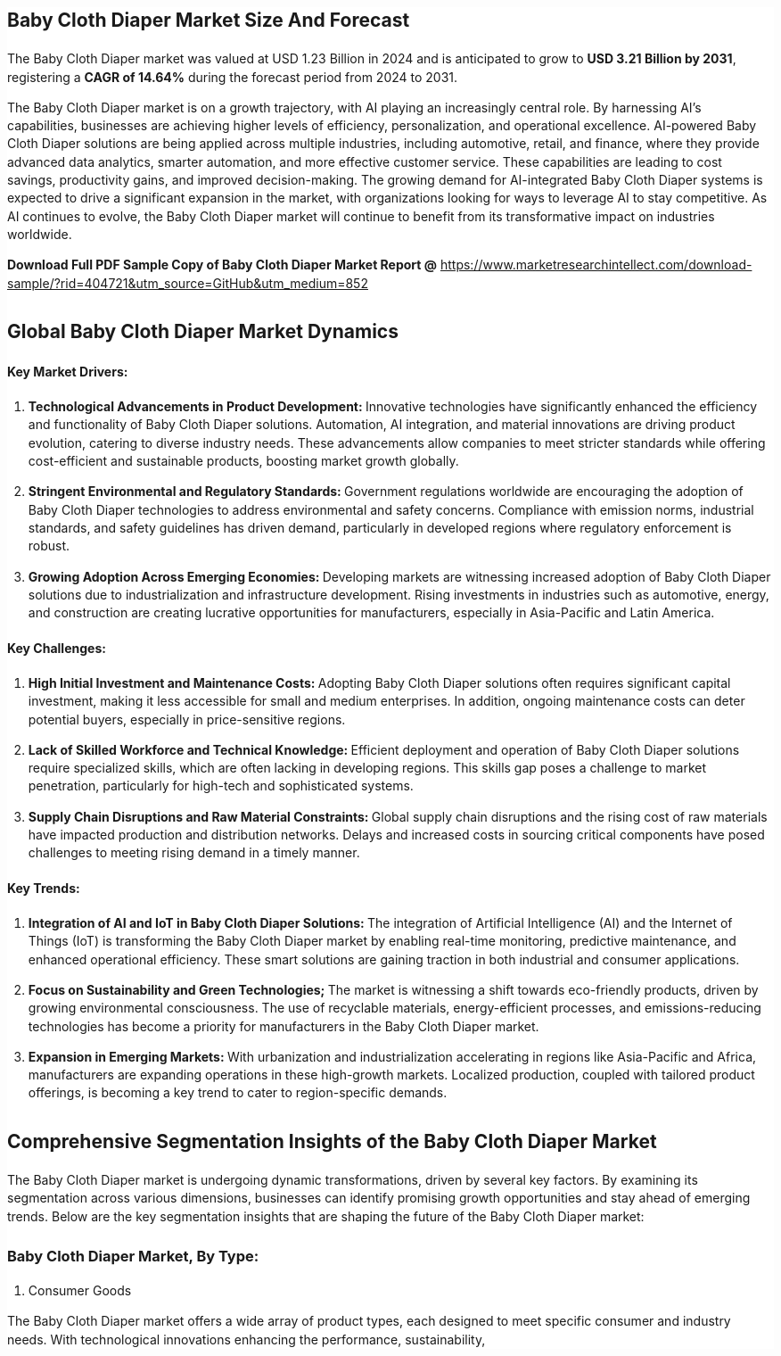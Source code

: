 <h2>Baby Cloth Diaper Market Size And Forecast</h2><p>The Baby Cloth Diaper market was valued at USD 1.23 Billion in 2024 and is anticipated to grow to <strong>USD 3.21 Billion by 2031</strong>, registering a <strong>CAGR of 14.64%</strong> during the forecast period from 2024 to 2031.</p><p>The Baby Cloth Diaper market is on a growth trajectory, with AI playing an increasingly central role. By harnessing AI’s capabilities, businesses are achieving higher levels of efficiency, personalization, and operational excellence. AI-powered Baby Cloth Diaper solutions are being applied across multiple industries, including automotive, retail, and finance, where they provide advanced data analytics, smarter automation, and more effective customer service. These capabilities are leading to cost savings, productivity gains, and improved decision-making. The growing demand for AI-integrated Baby Cloth Diaper systems is expected to drive a significant expansion in the market, with organizations looking for ways to leverage AI to stay competitive. As AI continues to evolve, the Baby Cloth Diaper market will continue to benefit from its transformative impact on industries worldwide.</p><p><strong>Download Full PDF Sample Copy of Baby Cloth Diaper Market Report @</strong>&nbsp;<a href="https://www.marketresearchintellect.com/download-sample/?rid=404721&amp;utm_source=GitHub&amp;utm_medium=852">https://www.marketresearchintellect.com/download-sample/?rid=404721&amp;utm_source=GitHub&amp;utm_medium=852</a></p><h2>Global Baby Cloth Diaper Market Dynamics</h2><h4><strong>Key Market Drivers:</strong></h4><ol><li><p><strong>Technological Advancements in Product Development:&nbsp;</strong>Innovative technologies have significantly enhanced the efficiency and functionality of Baby Cloth Diaper solutions. Automation, AI integration, and material innovations are driving product evolution, catering to diverse industry needs. These advancements allow companies to meet stricter standards while offering cost-efficient and sustainable products, boosting market growth globally.</p></li><li><p><strong>Stringent Environmental and Regulatory Standards:&nbsp;</strong>Government regulations worldwide are encouraging the adoption of Baby Cloth Diaper technologies to address environmental and safety concerns. Compliance with emission norms, industrial standards, and safety guidelines has driven demand, particularly in developed regions where regulatory enforcement is robust.</p></li><li><p><strong>Growing Adoption Across Emerging Economies:&nbsp;</strong>Developing markets are witnessing increased adoption of Baby Cloth Diaper solutions due to industrialization and infrastructure development. Rising investments in industries such as automotive, energy, and construction are creating lucrative opportunities for manufacturers, especially in Asia-Pacific and Latin America.</p></li></ol><h4><strong>Key Challenges:</strong></h4><ol><li><p><strong>High Initial Investment and Maintenance Costs:&nbsp;</strong>Adopting Baby Cloth Diaper solutions often requires significant capital investment, making it less accessible for small and medium enterprises. In addition, ongoing maintenance costs can deter potential buyers, especially in price-sensitive regions.</p></li><li><p><strong>Lack of Skilled Workforce and Technical Knowledge:&nbsp;</strong>Efficient deployment and operation of Baby Cloth Diaper solutions require specialized skills, which are often lacking in developing regions. This skills gap poses a challenge to market penetration, particularly for high-tech and sophisticated systems.</p></li><li><p><strong>Supply Chain Disruptions and Raw Material Constraints:&nbsp;</strong>Global supply chain disruptions and the rising cost of raw materials have impacted production and distribution networks. Delays and increased costs in sourcing critical components have posed challenges to meeting rising demand in a timely manner.</p></li></ol><h4><strong>Key Trends:</strong></h4><ol><li><p><strong>Integration of AI and IoT in Baby Cloth Diaper Solutions:&nbsp;</strong>The integration of Artificial Intelligence (AI) and the Internet of Things (IoT) is transforming the Baby Cloth Diaper market by enabling real-time monitoring, predictive maintenance, and enhanced operational efficiency. These smart solutions are gaining traction in both industrial and consumer applications.</p></li><li><p><strong>Focus on Sustainability and Green Technologies;&nbsp;</strong>The market is witnessing a shift towards eco-friendly products, driven by growing environmental consciousness. The use of recyclable materials, energy-efficient processes, and emissions-reducing technologies has become a priority for manufacturers in the Baby Cloth Diaper market.</p></li><li><p><strong>Expansion in Emerging Markets:&nbsp;</strong>With urbanization and industrialization accelerating in regions like Asia-Pacific and Africa, manufacturers are expanding operations in these high-growth markets. Localized production, coupled with tailored product offerings, is becoming a key trend to cater to region-specific demands.</p></li></ol><div class="article-main__content" data-test-id="publishing-text-block"><h2>Comprehensive Segmentation Insights of the Baby Cloth Diaper Market</h2><p>The Baby Cloth Diaper market is undergoing dynamic transformations, driven by several key factors. By examining its segmentation across various dimensions, businesses can identify promising growth opportunities and stay ahead of emerging trends. Below are the key segmentation insights that are shaping the future of the Baby Cloth Diaper market:</p><h3><strong>Baby Cloth Diaper Market, By Type:<br /></strong></h3><ol><li>Consumer Goods</li></ol><p>The Baby Cloth Diaper market offers a wide array of product types, each designed to meet specific consumer and industry needs. With technological innovations enhancing the performance, sustainability,